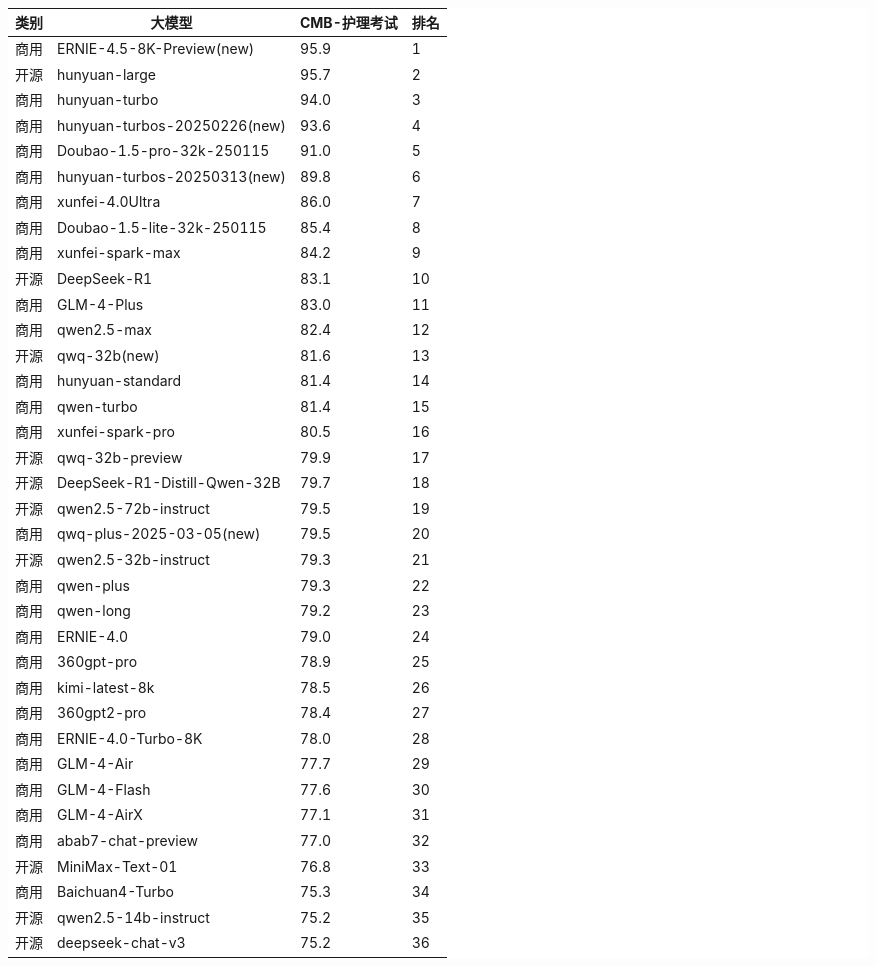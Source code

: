 
| 类别 | 大模型                         | CMB-护理考试 | 排名 |
|-----|------------------------------|---------|----|
|商用|ERNIE-4.5-8K-Preview(new)|95.9|1|
|开源|hunyuan-large|95.7|2|
|商用|hunyuan-turbo|94.0|3|
|商用|hunyuan-turbos-20250226(new)|93.6|4|
|商用|Doubao-1.5-pro-32k-250115|91.0|5|
|商用|hunyuan-turbos-20250313(new)|89.8|6|
|商用|xunfei-4.0Ultra|86.0|7|
|商用|Doubao-1.5-lite-32k-250115|85.4|8|
|商用|xunfei-spark-max|84.2|9|
|开源|DeepSeek-R1|83.1|10|
|商用|GLM-4-Plus|83.0|11|
|商用|qwen2.5-max|82.4|12|
|开源|qwq-32b(new)|81.6|13|
|商用|hunyuan-standard|81.4|14|
|商用|qwen-turbo|81.4|15|
|商用|xunfei-spark-pro|80.5|16|
|开源|qwq-32b-preview|79.9|17|
|开源|DeepSeek-R1-Distill-Qwen-32B|79.7|18|
|开源|qwen2.5-72b-instruct|79.5|19|
|商用|qwq-plus-2025-03-05(new)|79.5|20|
|开源|qwen2.5-32b-instruct|79.3|21|
|商用|qwen-plus|79.3|22|
|商用|qwen-long|79.2|23|
|商用|ERNIE-4.0|79.0|24|
|商用|360gpt-pro|78.9|25|
|商用|kimi-latest-8k|78.5|26|
|商用|360gpt2-pro|78.4|27|
|商用|ERNIE-4.0-Turbo-8K|78.0|28|
|商用|GLM-4-Air|77.7|29|
|商用|GLM-4-Flash|77.6|30|
|商用|GLM-4-AirX|77.1|31|
|商用|abab7-chat-preview|77.0|32|
|开源|MiniMax-Text-01|76.8|33|
|商用|Baichuan4-Turbo|75.3|34|
|开源|qwen2.5-14b-instruct|75.2|35|
|开源|deepseek-chat-v3|75.2|36|